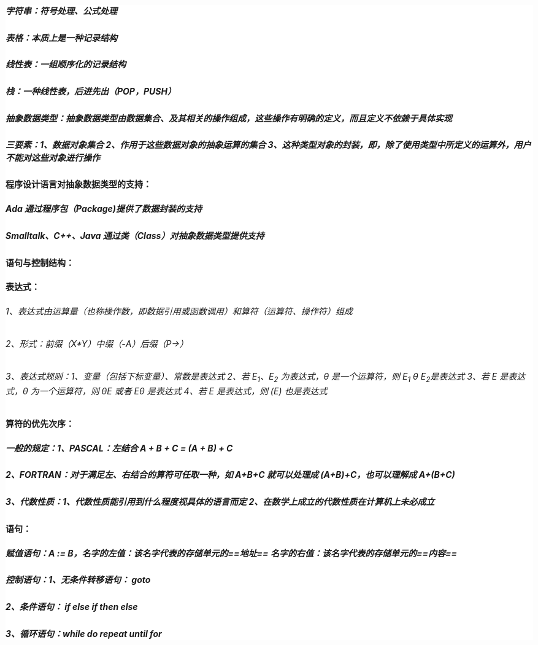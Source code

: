 ##### 					字符串：符号处理、公式处理

##### 					表格：本质上是一种记录结构

##### 					线性表：一组顺序化的记录结构

##### 					栈：一种线性表，后进先出（POP，PUSH）

##### 					抽象数据类型：抽象数据类型由数据集合、及其相关的操作组成，这些操作有明确的定义，而且定义不依赖于具体实现

##### 					三要素：1、数据对象集合	2、作用于这些数据对象的抽象运算的集合	3、这种类型对象的封装，即，除了使用类型中所定义的运算外，用户不能对这些对象进行操作

#### 			程序设计语言对抽象数据类型的支持：

##### 					Ada 通过程序包（Package)提供了数据封装的支持

##### 					Smalltalk、C++、Java 通过类（Class）对抽象数据类型提供支持		

#### 			语句与控制结构：

#### 				表达式：

###### 							1、表达式由运算量（也称操作数，即数据引用或函数调用）和算符（运算符、操作符）组成

###### 							2、形式：前缀（X*Y）中缀（-A）后缀（P->）

###### 							3、表达式规则：1、变量（包括下标变量）、常数是表达式	2、若 $E_1$、$E_2$ 为表达式，$\theta$ 是一个运算符，则 $E_1$ $\theta$ $E_2$是表达式	3、若 E 是表达式，$\theta$  为一个运算符，则 $\theta$E 或者 E$\theta$ 是表达式	4、若 E 是表达式，则 (E) 也是表达式

#### 			算符的优先次序：

##### 					一般的规定：1、PASCAL：左结合 A + B + C = (A + B) + C

##### 										   2、FORTRAN：对于满足左、右结合的算符可任取一种，如 A+B+C 就可以处理成 (A+B)+C，也可以理解成 A+(B+C)

##### 										   3、代数性质：1、代数性质能引用到什么程度视具体的语言而定	2、在数学上成立的代数性质在计算机上未必成立

#### 			语句：

##### 					赋值语句：A := B，名字的左值：该名字代表的存储单元的==地址==	名字的右值：该名字代表的存储单元的==内容==

##### 					控制语句：1、无条件转移语句： goto

##### 										2、条件语句： if else	if then else

##### 										3、循环语句：while do	repeat until	for
